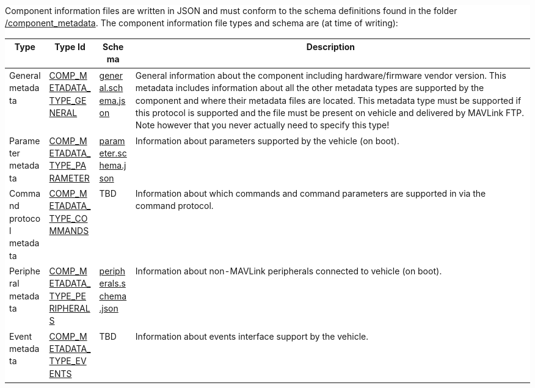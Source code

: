 Component information files are written in JSON and must conform to the schema definitions found in the folder [/component_metadata](https://github.com/mavlink/mavlink/tree/master/component_metadata).
The component information file types and schema are (at time of writing):

| Type                                                               | Type Id                                                                                                                                               | Schema                                                                                                                                               | Description                                                                                                                                                                                                                                                                                                                                                                                                                                                                                   |
| ------------------------------------------------------------------ | ----------------------------------------------------------------------------------------------------------------------------------------------------- | ---------------------------------------------------------------------------------------------------------------------------------------------------- | --------------------------------------------------------------------------------------------------------------------------------------------------------------------------------------------------------------------------------------------------------------------------------------------------------------------------------------------------------------------------------------------------------------------------------------------------------------------------------------------- |
| <a id="COMP_METADATA_TYPE_GENERAL"></a>General metadata            | [COMP_METADATA_TYPE_GENERAL](../messages/common.md#COMP_METADATA_TYPE_GENERAL)         | [general.schema.json](https://github.com/mavlink/mavlink/blob/master/component_metadata/general.schema.json)         | General information about the component including hardware/firmware vendor version. This metadata includes information about all the other metadata types are supported by the component and where their metadata files are located. This metadata type must be supported if this protocol is supported and the file must be present on vehicle and delivered by MAVLink FTP. Note however that you never actually need to specify this type! |
| <a id="COMP_METADATA_TYPE_PARAMETER"></a>Parameter metadata        | [COMP_METADATA_TYPE_PARAMETER](../messages/common.md#COMP_METADATA_TYPE_PARAMETER)     | [parameter.schema.json](https://github.com/mavlink/mavlink/blob/master/component_metadata/parameter.schema.json)     | Information about parameters supported by the vehicle (on boot).                                                                                                                                                                                                                                                                                                                                                                                           |
| <a id="COMP_METADATA_TYPE_COMMANDS"></a> Command protocol metadata | [COMP_METADATA_TYPE_COMMANDS](../messages/common.md#COMP_METADATA_TYPE_COMMANDS)       | TBD                                                                                                                                                  | Information about which commands and command parameters are supported in via the command protocol.                                                                                                                                                                                                                                                                                                                                                                             |
| <a id="COMP_METADATA_TYPE_PERIPHERALS"></a> Peripheral metadata    | [COMP_METADATA_TYPE_PERIPHERALS](../messages/common.md#COMP_METADATA_TYPE_PERIPHERALS) | [peripherals.schema.json](https://github.com/mavlink/mavlink/blob/master/component_metadata/peripherals.schema.json) | Information about non-MAVLink peripherals connected to vehicle (on boot).                                                                                                                                                                                                                                                                                                                                                                                  |
| <a id="COMP_METADATA_TYPE_EVENTS"></a> Event metadata              | [COMP_METADATA_TYPE_EVENTS](../messages/common.md#COMP_METADATA_TYPE_EVENTS)           | TBD                                                                                                                                                  | Information about events interface support by the vehicle.                                                                                                                                                                                                                                                                                                                                                                                                                    |